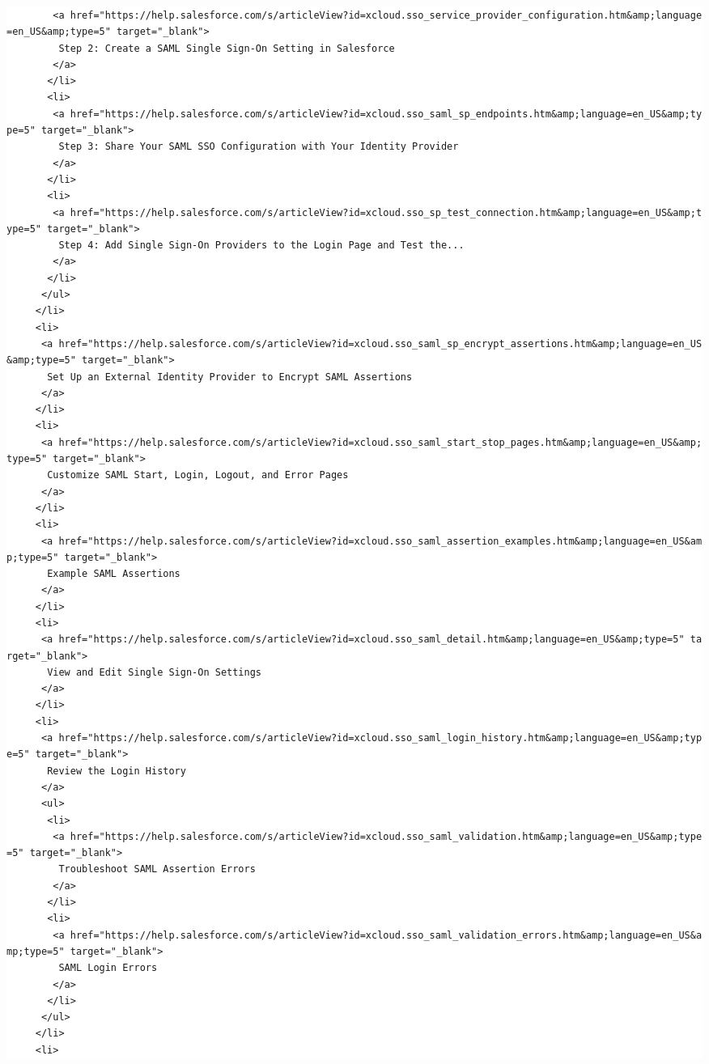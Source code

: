             <a href="https://help.salesforce.com/s/articleView?id=xcloud.sso_service_provider_configuration.htm&amp;language=en_US&amp;type=5" target="_blank">
             Step 2: Create a SAML Single Sign-On Setting in Salesforce
            </a>
           </li>
           <li>
            <a href="https://help.salesforce.com/s/articleView?id=xcloud.sso_saml_sp_endpoints.htm&amp;language=en_US&amp;type=5" target="_blank">
             Step 3: Share Your SAML SSO Configuration with Your Identity Provider
            </a>
           </li>
           <li>
            <a href="https://help.salesforce.com/s/articleView?id=xcloud.sso_sp_test_connection.htm&amp;language=en_US&amp;type=5" target="_blank">
             Step 4: Add Single Sign-On Providers to the Login Page and Test the...
            </a>
           </li>
          </ul>
         </li>
         <li>
          <a href="https://help.salesforce.com/s/articleView?id=xcloud.sso_saml_sp_encrypt_assertions.htm&amp;language=en_US&amp;type=5" target="_blank">
           Set Up an External Identity Provider to Encrypt SAML Assertions
          </a>
         </li>
         <li>
          <a href="https://help.salesforce.com/s/articleView?id=xcloud.sso_saml_start_stop_pages.htm&amp;language=en_US&amp;type=5" target="_blank">
           Customize SAML Start, Login, Logout, and Error Pages
          </a>
         </li>
         <li>
          <a href="https://help.salesforce.com/s/articleView?id=xcloud.sso_saml_assertion_examples.htm&amp;language=en_US&amp;type=5" target="_blank">
           Example SAML Assertions
          </a>
         </li>
         <li>
          <a href="https://help.salesforce.com/s/articleView?id=xcloud.sso_saml_detail.htm&amp;language=en_US&amp;type=5" target="_blank">
           View and Edit Single Sign-On Settings
          </a>
         </li>
         <li>
          <a href="https://help.salesforce.com/s/articleView?id=xcloud.sso_saml_login_history.htm&amp;language=en_US&amp;type=5" target="_blank">
           Review the Login History
          </a>
          <ul>
           <li>
            <a href="https://help.salesforce.com/s/articleView?id=xcloud.sso_saml_validation.htm&amp;language=en_US&amp;type=5" target="_blank">
             Troubleshoot SAML Assertion Errors
            </a>
           </li>
           <li>
            <a href="https://help.salesforce.com/s/articleView?id=xcloud.sso_saml_validation_errors.htm&amp;language=en_US&amp;type=5" target="_blank">
             SAML Login Errors
            </a>
           </li>
          </ul>
         </li>
         <li>
